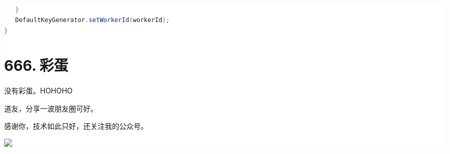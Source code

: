 ```Java
   }
   DefaultKeyGenerator.setWorkerId(workerId);
}
```

# 666. 彩蛋

没有彩蛋。HOHOHO

道友，分享一波朋友圈可好。

感谢你，技术如此只好，还关注我的公众号。

![](https://www.yunai.me/images/common/wechat_mp_2017_07_31.jpg)

